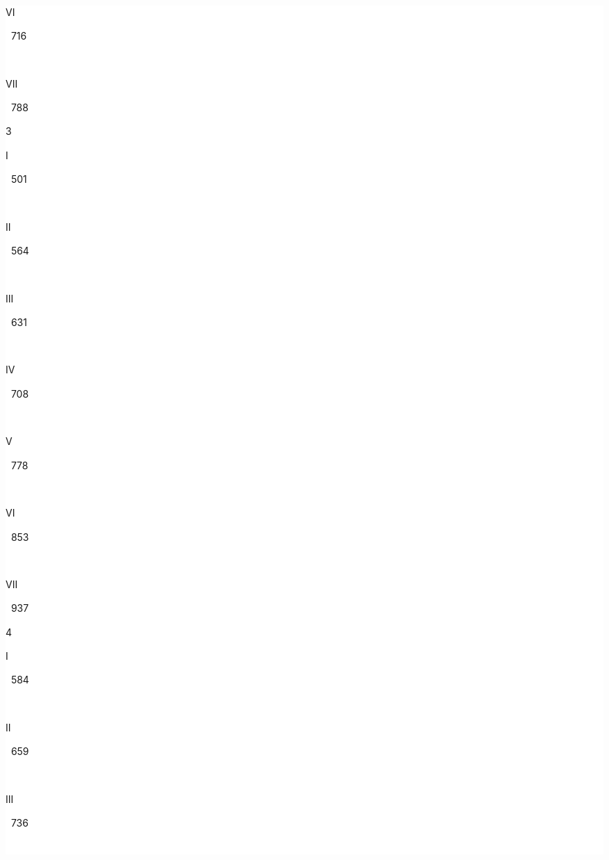 VI

  716

 

VII

  788

3

I

  501

 

II

  564

 

III

  631

 

IV

  708

 

V

  778

 

VI

  853

 

VII

  937

4

I

  584

 

II

  659

 

III

  736

 